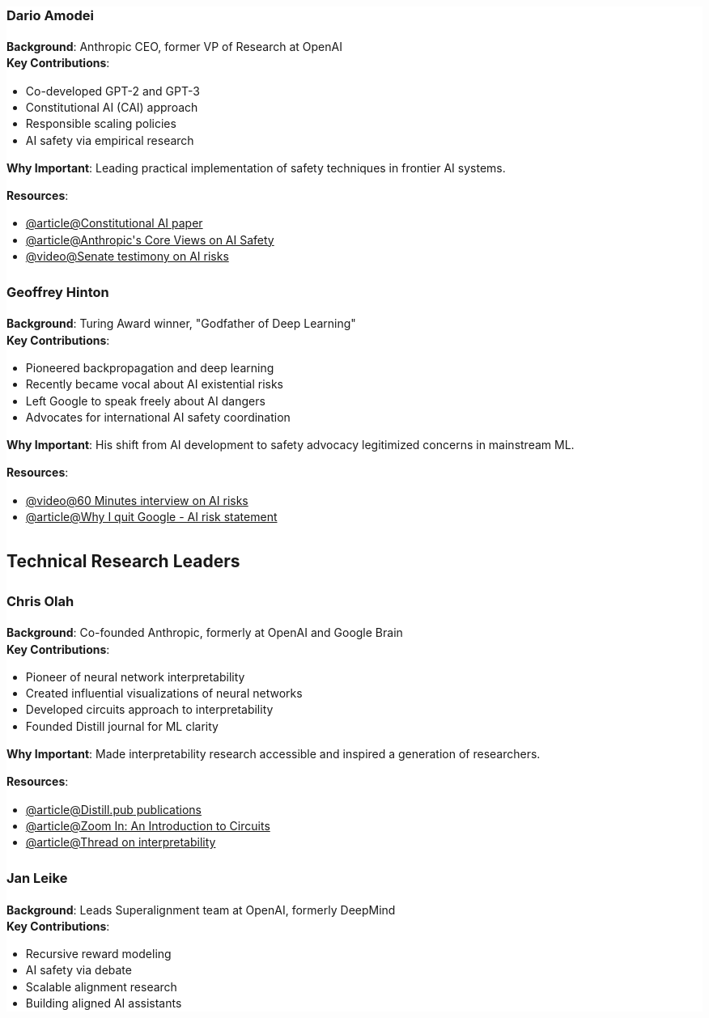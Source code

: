 ### Dario Amodei
**Background**: Anthropic CEO, former VP of Research at OpenAI  
**Key Contributions**:
- Co-developed GPT-2 and GPT-3
- Constitutional AI (CAI) approach
- Responsible scaling policies
- AI safety via empirical research

**Why Important**: Leading practical implementation of safety techniques in frontier AI systems.

**Resources**:
- [@article@Constitutional AI paper](https://www.anthropic.com/index/constitutional-ai-harmlessness-from-ai-feedback)
- [@article@Anthropic's Core Views on AI Safety](https://www.anthropic.com/index/core-views-on-ai-safety)
- [@video@Senate testimony on AI risks](https://www.youtube.com/watch?v=example)

### Geoffrey Hinton
**Background**: Turing Award winner, "Godfather of Deep Learning"  
**Key Contributions**:
- Pioneered backpropagation and deep learning
- Recently became vocal about AI existential risks
- Left Google to speak freely about AI dangers
- Advocates for international AI safety coordination

**Why Important**: His shift from AI development to safety advocacy legitimized concerns in mainstream ML.

**Resources**:
- [@video@60 Minutes interview on AI risks](https://www.youtube.com/watch?v=example)
- [@article@Why I quit Google - AI risk statement](https://www.nytimes.com/2023/05/01/technology/ai-google-chatbot-engineer-quits-hinton.html)

## Technical Research Leaders

### Chris Olah
**Background**: Co-founded Anthropic, formerly at OpenAI and Google Brain  
**Key Contributions**:
- Pioneer of neural network interpretability
- Created influential visualizations of neural networks
- Developed circuits approach to interpretability
- Founded Distill journal for ML clarity

**Why Important**: Made interpretability research accessible and inspired a generation of researchers.

**Resources**:
- [@article@Distill.pub publications](https://distill.pub/)
- [@article@Zoom In: An Introduction to Circuits](https://distill.pub/2020/circuits/zoom-in/)
- [@article@Thread on interpretability](https://twitter.com/ch402)

### Jan Leike
**Background**: Leads Superalignment team at OpenAI, formerly DeepMind  
**Key Contributions**:
- Recursive reward modeling
- AI safety via debate
- Scalable alignment research
- Building aligned AI assistants
